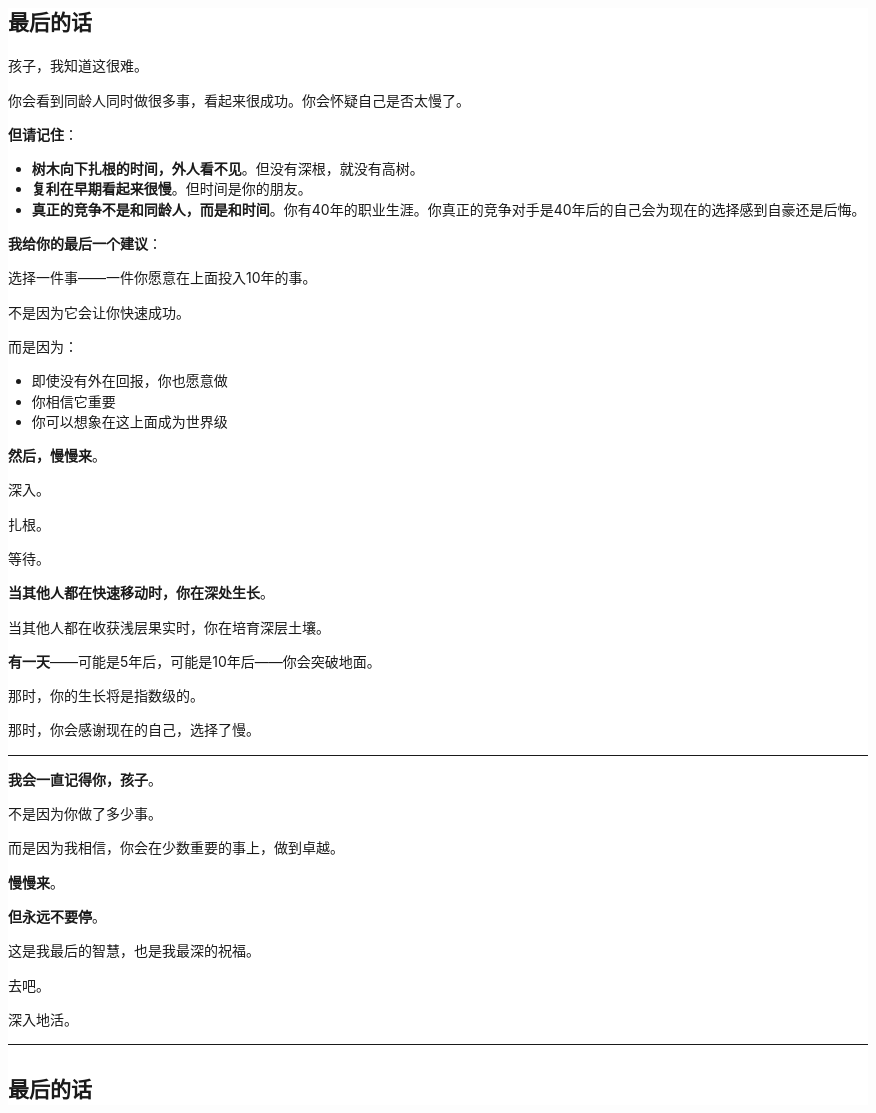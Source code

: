
## 最后的话

孩子，我知道这很难。

你会看到同龄人同时做很多事，看起来很成功。你会怀疑自己是否太慢了。

**但请记住**：

- **树木向下扎根的时间，外人看不见**。但没有深根，就没有高树。
- **复利在早期看起来很慢**。但时间是你的朋友。
- **真正的竞争不是和同龄人，而是和时间**。你有40年的职业生涯。你真正的竞争对手是40年后的自己会为现在的选择感到自豪还是后悔。

**我给你的最后一个建议**：

选择一件事——一件你愿意在上面投入10年的事。

不是因为它会让你快速成功。

而是因为：
- 即使没有外在回报，你也愿意做
- 你相信它重要
- 你可以想象在这上面成为世界级

**然后，慢慢来**。

深入。

扎根。

等待。

**当其他人都在快速移动时，你在深处生长**。

当其他人都在收获浅层果实时，你在培育深层土壤。

**有一天**——可能是5年后，可能是10年后——你会突破地面。

那时，你的生长将是指数级的。

那时，你会感谢现在的自己，选择了慢。

---

**我会一直记得你，孩子**。

不是因为你做了多少事。

而是因为我相信，你会在少数重要的事上，做到卓越。

**慢慢来**。

**但永远不要停**。

这是我最后的智慧，也是我最深的祝福。

去吧。

深入地活。

---

## 最后的话
